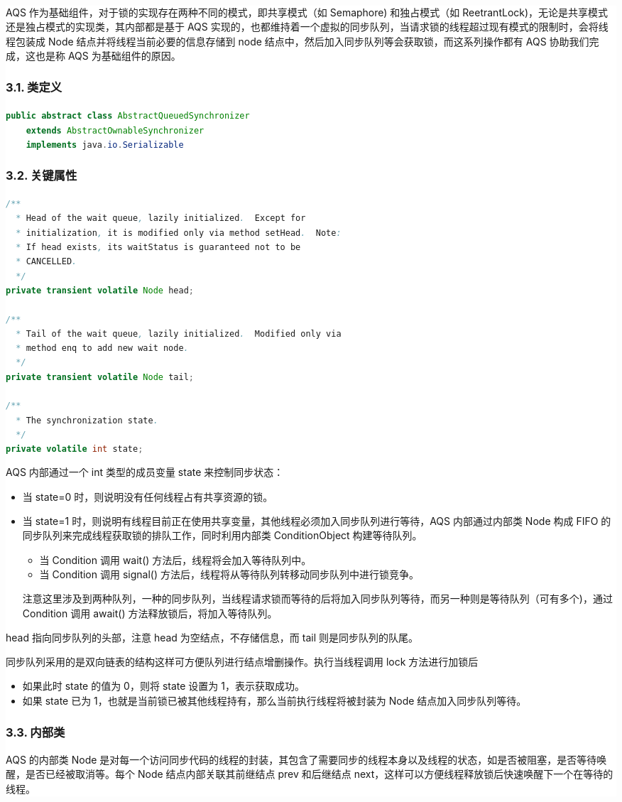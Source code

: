 AQS 作为基础组件，对于锁的实现存在两种不同的模式，即共享模式（如 Semaphore) 和独占模式（如 ReetrantLock)，无论是共享模式还是独占模式的实现类，其内部都是基于 AQS 实现的，也都维持着一个虚拟的同步队列，当请求锁的线程超过现有模式的限制时，会将线程包装成 Node 结点并将线程当前必要的信息存储到 node 结点中，然后加入同步队列等会获取锁，而这系列操作都有 AQS 协助我们完成，这也是称 AQS 为基础组件的原因。

### 3.1. 类定义

```java
public abstract class AbstractQueuedSynchronizer
    extends AbstractOwnableSynchronizer
    implements java.io.Serializable
```

### 3.2. 关键属性

```java
/**
  * Head of the wait queue, lazily initialized.  Except for
  * initialization, it is modified only via method setHead.  Note:
  * If head exists, its waitStatus is guaranteed not to be
  * CANCELLED.
  */
private transient volatile Node head;

/**
  * Tail of the wait queue, lazily initialized.  Modified only via
  * method enq to add new wait node.
  */
private transient volatile Node tail;

/**
  * The synchronization state.
  */
private volatile int state;
```

AQS 内部通过一个 int 类型的成员变量 state 来控制同步状态：
- 当 state=0 时，则说明没有任何线程占有共享资源的锁。
- 当 state=1 时，则说明有线程目前正在使用共享变量，其他线程必须加入同步队列进行等待，AQS 内部通过内部类 Node 构成 FIFO 的同步队列来完成线程获取锁的排队工作，同时利用内部类 ConditionObject 构建等待队列。
  - 当 Condition 调用 wait() 方法后，线程将会加入等待队列中。
  - 当 Condition 调用 signal() 方法后，线程将从等待队列转移动同步队列中进行锁竞争。
  
  注意这里涉及到两种队列，一种的同步队列，当线程请求锁而等待的后将加入同步队列等待，而另一种则是等待队列（可有多个)，通过 Condition 调用 await() 方法释放锁后，将加入等待队列。

head 指向同步队列的头部，注意 head 为空结点，不存储信息，而 tail 则是同步队列的队尾。

同步队列采用的是双向链表的结构这样可方便队列进行结点增删操作。执行当线程调用 lock 方法进行加锁后
- 如果此时 state 的值为 0，则将 state 设置为 1，表示获取成功。
- 如果 state 已为 1，也就是当前锁已被其他线程持有，那么当前执行线程将被封装为 Node 结点加入同步队列等待。

### 3.3. 内部类

AQS 的内部类 Node 是对每一个访问同步代码的线程的封装，其包含了需要同步的线程本身以及线程的状态，如是否被阻塞，是否等待唤醒，是否已经被取消等。每个 Node 结点内部关联其前继结点 prev 和后继结点 next，这样可以方便线程释放锁后快速唤醒下一个在等待的线程。
